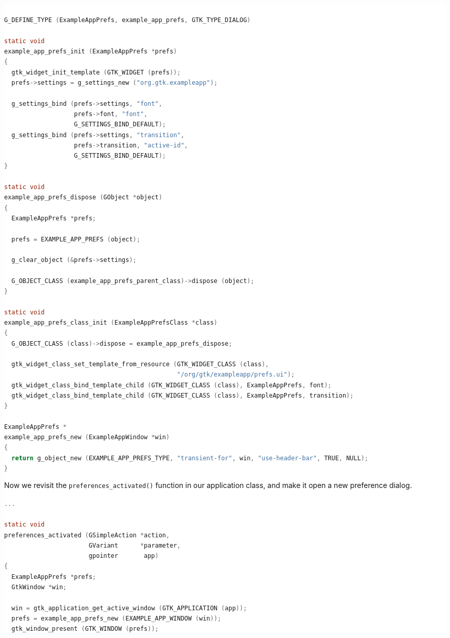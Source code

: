 ```c

G_DEFINE_TYPE (ExampleAppPrefs, example_app_prefs, GTK_TYPE_DIALOG)

static void
example_app_prefs_init (ExampleAppPrefs *prefs)
{
  gtk_widget_init_template (GTK_WIDGET (prefs));
  prefs->settings = g_settings_new ("org.gtk.exampleapp");

  g_settings_bind (prefs->settings, "font",
                   prefs->font, "font",
                   G_SETTINGS_BIND_DEFAULT);
  g_settings_bind (prefs->settings, "transition",
                   prefs->transition, "active-id",
                   G_SETTINGS_BIND_DEFAULT);
}

static void
example_app_prefs_dispose (GObject *object)
{
  ExampleAppPrefs *prefs;

  prefs = EXAMPLE_APP_PREFS (object);

  g_clear_object (&prefs->settings);

  G_OBJECT_CLASS (example_app_prefs_parent_class)->dispose (object);
}

static void
example_app_prefs_class_init (ExampleAppPrefsClass *class)
{
  G_OBJECT_CLASS (class)->dispose = example_app_prefs_dispose;

  gtk_widget_class_set_template_from_resource (GTK_WIDGET_CLASS (class),
                                               "/org/gtk/exampleapp/prefs.ui");
  gtk_widget_class_bind_template_child (GTK_WIDGET_CLASS (class), ExampleAppPrefs, font);
  gtk_widget_class_bind_template_child (GTK_WIDGET_CLASS (class), ExampleAppPrefs, transition);
}

ExampleAppPrefs *
example_app_prefs_new (ExampleAppWindow *win)
{
  return g_object_new (EXAMPLE_APP_PREFS_TYPE, "transient-for", win, "use-header-bar", TRUE, NULL);
}
```

Now we revisit the `preferences_activated()` function in our application
class, and make it open a new preference dialog.

```c
...

static void
preferences_activated (GSimpleAction *action,
                       GVariant      *parameter,
                       gpointer       app)
{
  ExampleAppPrefs *prefs;
  GtkWindow *win;

  win = gtk_application_get_active_window (GTK_APPLICATION (app));
  prefs = example_app_prefs_new (EXAMPLE_APP_WINDOW (win));
  gtk_window_present (GTK_WINDOW (prefs));
```